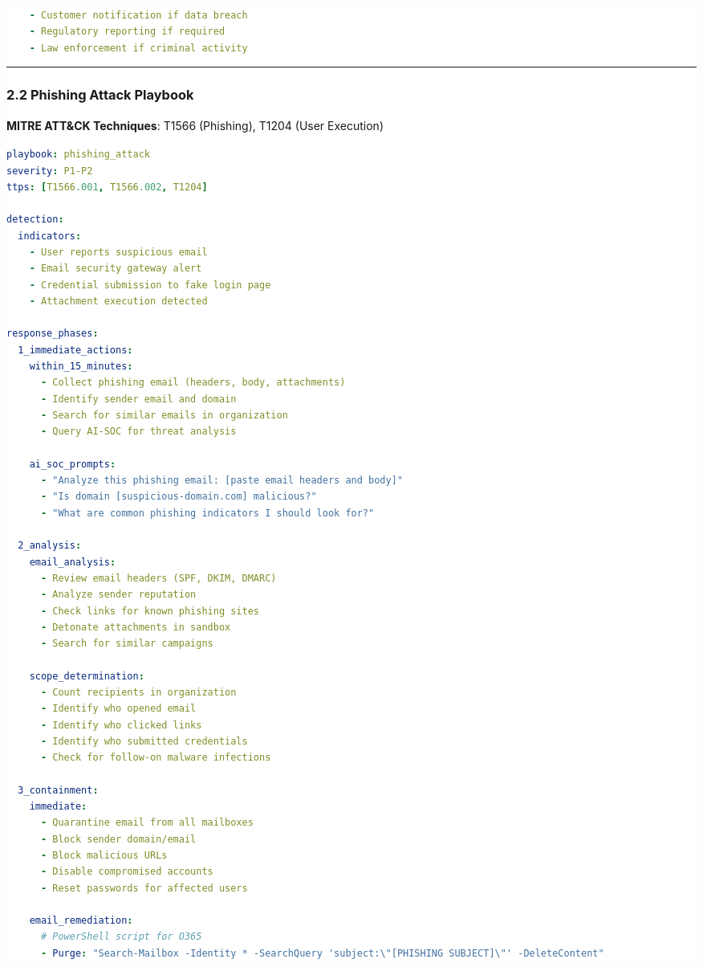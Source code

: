 ```yaml
    - Customer notification if data breach
    - Regulatory reporting if required
    - Law enforcement if criminal activity
```

---

### 2.2 Phishing Attack Playbook

**MITRE ATT&CK Techniques**: T1566 (Phishing), T1204 (User Execution)

```yaml
playbook: phishing_attack
severity: P1-P2
ttps: [T1566.001, T1566.002, T1204]

detection:
  indicators:
    - User reports suspicious email
    - Email security gateway alert
    - Credential submission to fake login page
    - Attachment execution detected

response_phases:
  1_immediate_actions:
    within_15_minutes:
      - Collect phishing email (headers, body, attachments)
      - Identify sender email and domain
      - Search for similar emails in organization
      - Query AI-SOC for threat analysis

    ai_soc_prompts:
      - "Analyze this phishing email: [paste email headers and body]"
      - "Is domain [suspicious-domain.com] malicious?"
      - "What are common phishing indicators I should look for?"

  2_analysis:
    email_analysis:
      - Review email headers (SPF, DKIM, DMARC)
      - Analyze sender reputation
      - Check links for known phishing sites
      - Detonate attachments in sandbox
      - Search for similar campaigns

    scope_determination:
      - Count recipients in organization
      - Identify who opened email
      - Identify who clicked links
      - Identify who submitted credentials
      - Check for follow-on malware infections

  3_containment:
    immediate:
      - Quarantine email from all mailboxes
      - Block sender domain/email
      - Block malicious URLs
      - Disable compromised accounts
      - Reset passwords for affected users

    email_remediation:
      # PowerShell script for O365
      - Purge: "Search-Mailbox -Identity * -SearchQuery 'subject:\"[PHISHING SUBJECT]\"' -DeleteContent"
```
